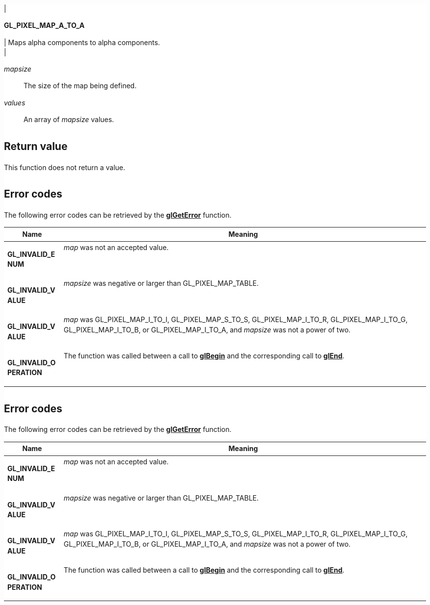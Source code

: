 | <span id="GL_PIXEL_MAP_A_TO_A"></span><span id="gl_pixel_map_a_to_a"></span><dl> <dt>**GL\_PIXEL\_MAP\_A\_TO\_A**</dt> </dl> | Maps alpha components to alpha components.<br/> |



 

</dd> <dt>

*mapsize* 
</dt> <dd>

The size of the map being defined.

</dd> <dt>

*values* 
</dt> <dd>

An array of *mapsize* values.

</dd> </dl>

## Return value

This function does not return a value.

## Error codes

The following error codes can be retrieved by the [**glGetError**](glgeterror.md) function.



| Name                                                                                                  | Meaning                                                                                                                                                                                                                    |
|-------------------------------------------------------------------------------------------------------|----------------------------------------------------------------------------------------------------------------------------------------------------------------------------------------------------------------------------|
| <dl> <dt>**GL\_INVALID\_ENUM**</dt> </dl>      | *map* was not an accepted value.<br/>                                                                                                                                                                                |
| <dl> <dt>**GL\_INVALID\_VALUE**</dt> </dl>     | *mapsize* was negative or larger than GL\_PIXEL\_MAP\_TABLE. <br/>                                                                                                                                                   |
| <dl> <dt>**GL\_INVALID\_VALUE**</dt> </dl>     | *map* was GL\_PIXEL\_MAP\_I\_TO\_I, GL\_PIXEL\_MAP\_S\_TO\_S, GL\_PIXEL\_MAP\_I\_TO\_R, GL\_PIXEL\_MAP\_I\_TO\_G, GL\_PIXEL\_MAP\_I\_TO\_B, or GL\_PIXEL\_MAP\_I\_TO\_A, and *mapsize* was not a power of two. <br/> |
| <dl> <dt>**GL\_INVALID\_OPERATION**</dt> </dl> | The function was called between a call to [**glBegin**](glbegin.md) and the corresponding call to [**glEnd**](glend.md). <br/>                                                                                     |



## Error codes

The following error codes can be retrieved by the [**glGetError**](glgeterror.md) function.



| Name                                                                                                  | Meaning                                                                                                                                                                                                                    |
|-------------------------------------------------------------------------------------------------------|----------------------------------------------------------------------------------------------------------------------------------------------------------------------------------------------------------------------------|
| <dl> <dt>**GL\_INVALID\_ENUM**</dt> </dl>      | *map* was not an accepted value.<br/>                                                                                                                                                                                |
| <dl> <dt>**GL\_INVALID\_VALUE**</dt> </dl>     | *mapsize* was negative or larger than GL\_PIXEL\_MAP\_TABLE. <br/>                                                                                                                                                   |
| <dl> <dt>**GL\_INVALID\_VALUE**</dt> </dl>     | *map* was GL\_PIXEL\_MAP\_I\_TO\_I, GL\_PIXEL\_MAP\_S\_TO\_S, GL\_PIXEL\_MAP\_I\_TO\_R, GL\_PIXEL\_MAP\_I\_TO\_G, GL\_PIXEL\_MAP\_I\_TO\_B, or GL\_PIXEL\_MAP\_I\_TO\_A, and *mapsize* was not a power of two. <br/> |
| <dl> <dt>**GL\_INVALID\_OPERATION**</dt> </dl> | The function was called between a call to [**glBegin**](glbegin.md) and the corresponding call to [**glEnd**](glend.md). <br/>                                                                                     |
